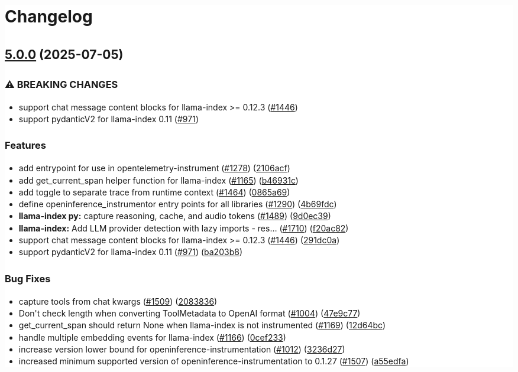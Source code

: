 # Changelog

## [5.0.0](https://github.com/kausmeows/openinference/compare/python-openinference-instrumentation-llama-index-v4.3.1...python-openinference-instrumentation-llama-index-v5.0.0) (2025-07-05)


### ⚠ BREAKING CHANGES

* support chat message content blocks for llama-index >= 0.12.3 ([#1446](https://github.com/kausmeows/openinference/issues/1446))
* support pydanticV2 for llama-index 0.11 ([#971](https://github.com/kausmeows/openinference/issues/971))

### Features

* add entrypoint for use in opentelemetry-instrument ([#1278](https://github.com/kausmeows/openinference/issues/1278)) ([2106acf](https://github.com/kausmeows/openinference/commit/2106acfd6648804abe9b95e41a49df26a500435c))
* add get_current_span helper function for llama-index ([#1165](https://github.com/kausmeows/openinference/issues/1165)) ([b46931c](https://github.com/kausmeows/openinference/commit/b46931c7cec73f73873a3ae15003f3c6c52173e1))
* add toggle to separate trace from runtime context ([#1464](https://github.com/kausmeows/openinference/issues/1464)) ([0865a69](https://github.com/kausmeows/openinference/commit/0865a69904119676703e5ca26600458dd9fb60f2))
* define openinference_instrumentor entry points for all libraries ([#1290](https://github.com/kausmeows/openinference/issues/1290)) ([4b69fdc](https://github.com/kausmeows/openinference/commit/4b69fdc13210048009e51639b01e7c0c9550c9d1))
* **llama-index py:** capture reasoning, cache, and audio tokens ([#1489](https://github.com/kausmeows/openinference/issues/1489)) ([9d0ec39](https://github.com/kausmeows/openinference/commit/9d0ec3991a6adf7932b0b2069f38a6e83bb1b752))
* **llama-index:** Add LLM provider detection with lazy imports - res… ([#1710](https://github.com/kausmeows/openinference/issues/1710)) ([f20ac82](https://github.com/kausmeows/openinference/commit/f20ac827b1b38fe298e69753f6718b52e0807aa0))
* support chat message content blocks for llama-index &gt;= 0.12.3 ([#1446](https://github.com/kausmeows/openinference/issues/1446)) ([291dc0a](https://github.com/kausmeows/openinference/commit/291dc0a8d071f6b3a25b5b5cd8a5fe2d756a3cda))
* support pydanticV2 for llama-index 0.11 ([#971](https://github.com/kausmeows/openinference/issues/971)) ([ba203b8](https://github.com/kausmeows/openinference/commit/ba203b8bb16c73113c273516d0a4bf7b0d553bf1))


### Bug Fixes

* capture tools from chat kwargs ([#1509](https://github.com/kausmeows/openinference/issues/1509)) ([2083836](https://github.com/kausmeows/openinference/commit/2083836872dd9b3f4c40bcf66a2c3054f30aa59a))
* Don't check length when converting ToolMetadata to OpenAI format ([#1004](https://github.com/kausmeows/openinference/issues/1004)) ([47e9c77](https://github.com/kausmeows/openinference/commit/47e9c779c9ccc464faa30c2ad3637028cfe6cc80))
* get_current_span should return None when llama-index is not instrumented ([#1169](https://github.com/kausmeows/openinference/issues/1169)) ([12d64bc](https://github.com/kausmeows/openinference/commit/12d64bc489bc1530458f10e815f771ac8a42fd02))
* handle multiple embedding events for llama-index ([#1166](https://github.com/kausmeows/openinference/issues/1166)) ([0cef233](https://github.com/kausmeows/openinference/commit/0cef233aa3ad60a17bbc28e4c80d1d1bb859f360))
* increase version lower bound for openinference-instrumentation ([#1012](https://github.com/kausmeows/openinference/issues/1012)) ([3236d27](https://github.com/kausmeows/openinference/commit/3236d2733a46b84d693ddb7092209800cde8cc34))
* increased minimum supported version of openinference-instrumentation to 0.1.27 ([#1507](https://github.com/kausmeows/openinference/issues/1507)) ([a55edfa](https://github.com/kausmeows/openinference/commit/a55edfa8900c1f36a73385c7d03f91cffadd85c4))